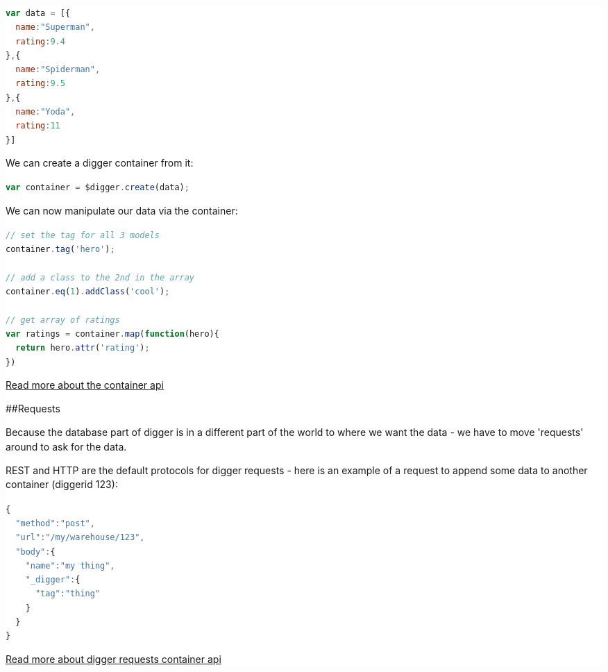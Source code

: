 ```js
var data = [{
  name:"Superman",
  rating:9.4
},{
  name:"Spiderman",
  rating:9.5
},{
  name:"Yoda",
  rating:11
}]
```

We can create a digger container from it:

```js
var container = $digger.create(data);
```
We can now manipulate our data via the container:

```js
// set the tag for all 3 models
container.tag('hero');

// add a class to the 2nd in the array
container.eq(1).addClass('cool');

// get array of ratings
var ratings = container.map(function(hero){
  return hero.attr('rating');
})
```
[Read more about the container api](docs-container)

##Requests

Because the database part of digger is in a different part of the world to where we want the data - we have to move 'requests' around to ask for the data.

REST and HTTP are the default protocols for digger requests - here is an example of a request to append some data to another container (diggerid 123):

```js
{
  "method":"post",
  "url":"/my/warehouse/123",
  "body":{
    "name":"my thing",
    "_digger":{
      "tag":"thing"
    }
  }
}
```

[Read more about digger requests container api](docs-requests)
